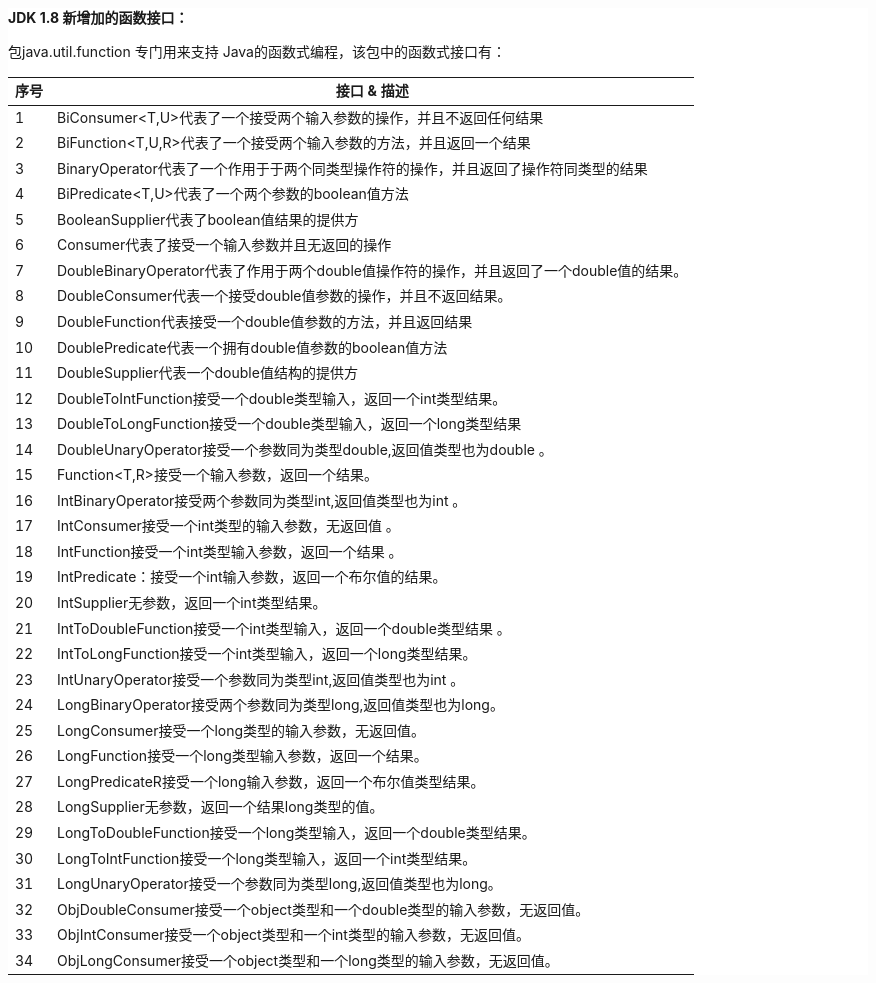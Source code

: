 **JDK 1.8 新增加的函数接口：**

包java.util.function 专门用来支持 Java的函数式编程，该包中的函数式接口有：

| 序号 | 接口 & 描述                                                  |
| ---- | ------------------------------------------------------------ |
| 1    | BiConsumer<T,U>代表了一个接受两个输入参数的操作，并且不返回任何结果 |
| 2    | BiFunction<T,U,R>代表了一个接受两个输入参数的方法，并且返回一个结果 |
| 3    | BinaryOperator<T>代表了一个作用于于两个同类型操作符的操作，并且返回了操作符同类型的结果 |
| 4    | BiPredicate<T,U>代表了一个两个参数的boolean值方法            |
| 5    | BooleanSupplier代表了boolean值结果的提供方                   |
| 6    | Consumer<T>代表了接受一个输入参数并且无返回的操作            |
| 7    | DoubleBinaryOperator代表了作用于两个double值操作符的操作，并且返回了一个double值的结果。 |
| 8    | DoubleConsumer代表一个接受double值参数的操作，并且不返回结果。 |
| 9    | DoubleFunction<R>代表接受一个double值参数的方法，并且返回结果 |
| 10   | DoublePredicate代表一个拥有double值参数的boolean值方法       |
| 11   | DoubleSupplier代表一个double值结构的提供方                   |
| 12   | DoubleToIntFunction接受一个double类型输入，返回一个int类型结果。 |
| 13   | DoubleToLongFunction接受一个double类型输入，返回一个long类型结果 |
| 14   | DoubleUnaryOperator接受一个参数同为类型double,返回值类型也为double 。 |
| 15   | Function<T,R>接受一个输入参数，返回一个结果。                |
| 16   | IntBinaryOperator接受两个参数同为类型int,返回值类型也为int 。 |
| 17   | IntConsumer接受一个int类型的输入参数，无返回值 。            |
| 18   | IntFunction<R>接受一个int类型输入参数，返回一个结果 。       |
| 19   | IntPredicate：接受一个int输入参数，返回一个布尔值的结果。    |
| 20   | IntSupplier无参数，返回一个int类型结果。                     |
| 21   | IntToDoubleFunction接受一个int类型输入，返回一个double类型结果 。 |
| 22   | IntToLongFunction接受一个int类型输入，返回一个long类型结果。 |
| 23   | IntUnaryOperator接受一个参数同为类型int,返回值类型也为int 。 |
| 24   | LongBinaryOperator接受两个参数同为类型long,返回值类型也为long。 |
| 25   | LongConsumer接受一个long类型的输入参数，无返回值。           |
| 26   | LongFunction<R>接受一个long类型输入参数，返回一个结果。      |
| 27   | LongPredicateR接受一个long输入参数，返回一个布尔值类型结果。 |
| 28   | LongSupplier无参数，返回一个结果long类型的值。               |
| 29   | LongToDoubleFunction接受一个long类型输入，返回一个double类型结果。 |
| 30   | LongToIntFunction接受一个long类型输入，返回一个int类型结果。 |
| 31   | LongUnaryOperator接受一个参数同为类型long,返回值类型也为long。 |
| 32   | ObjDoubleConsumer<T>接受一个object类型和一个double类型的输入参数，无返回值。 |
| 33   | ObjIntConsumer<T>接受一个object类型和一个int类型的输入参数，无返回值。 |
| 34   | ObjLongConsumer<T>接受一个object类型和一个long类型的输入参数，无返回值。 |